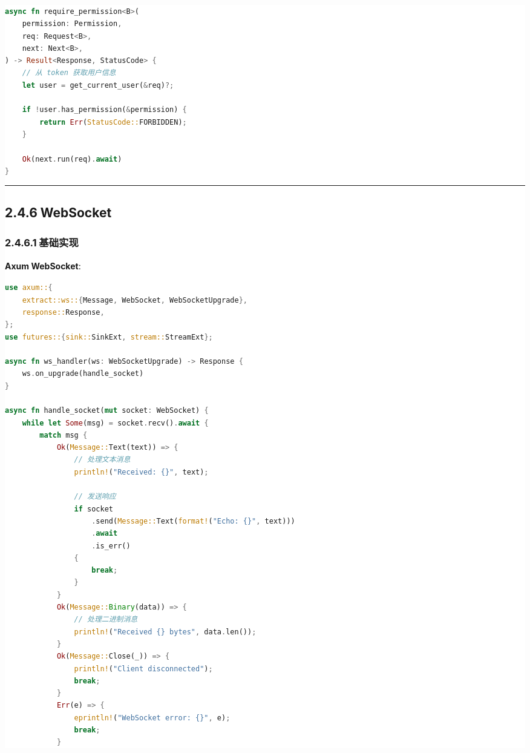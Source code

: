 ```rust
async fn require_permission<B>(
    permission: Permission,
    req: Request<B>,
    next: Next<B>,
) -> Result<Response, StatusCode> {
    // 从 token 获取用户信息
    let user = get_current_user(&req)?;
    
    if !user.has_permission(&permission) {
        return Err(StatusCode::FORBIDDEN);
    }
    
    Ok(next.run(req).await)
}
```

---

## 2.4.6 WebSocket

### 2.4.6.1 基础实现

**Axum WebSocket**:

```rust
use axum::{
    extract::ws::{Message, WebSocket, WebSocketUpgrade},
    response::Response,
};
use futures::{sink::SinkExt, stream::StreamExt};

async fn ws_handler(ws: WebSocketUpgrade) -> Response {
    ws.on_upgrade(handle_socket)
}

async fn handle_socket(mut socket: WebSocket) {
    while let Some(msg) = socket.recv().await {
        match msg {
            Ok(Message::Text(text)) => {
                // 处理文本消息
                println!("Received: {}", text);
                
                // 发送响应
                if socket
                    .send(Message::Text(format!("Echo: {}", text)))
                    .await
                    .is_err()
                {
                    break;
                }
            }
            Ok(Message::Binary(data)) => {
                // 处理二进制消息
                println!("Received {} bytes", data.len());
            }
            Ok(Message::Close(_)) => {
                println!("Client disconnected");
                break;
            }
            Err(e) => {
                eprintln!("WebSocket error: {}", e);
                break;
            }
```